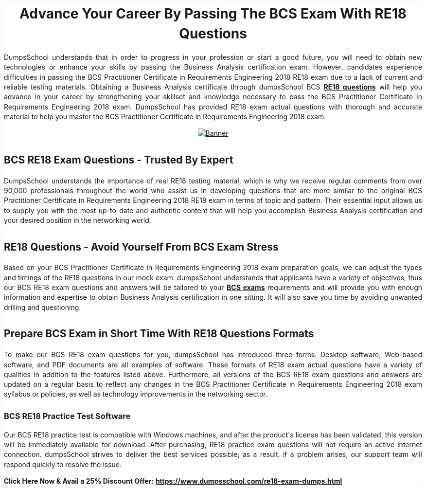 
<h1 style="text-align: center;"><strong>Advance Your Career By Passing The BCS Exam With RE18 Questions</strong></h1>

<p style="text-align: justify;">DumpsSchool understands that in order to progress in your profession or start a good future, you will need to obtain new technologies or enhance your skills by passing the Business Analysis certification exam. However, candidates experience difficulties in passing the BCS Practitioner Certificate in Requirements Engineering 2018 RE18 exam due to a lack of current and reliable testing materials. Obtaining a Business Analysis certificate through dumpsSchool BCS <strong><a href="https://www.dumpsschool.com/re18-exam-dumps.html">RE18 questions</a></strong> will help you advance in your career by strengthening your skillset and knowledge necessary to pass the BCS Practitioner Certificate in Requirements Engineering 2018 exam. DumpsSchool has provided RE18 exam actual questions with thorough and accurate material to help you master the BCS Practitioner Certificate in Requirements Engineering 2018 exam.</p>

<p style="text-align: center;"><a href="https://www.dumpsschool.com/re18-exam-dumps.html" rel="nofollow"><img width="100%" src="https://i.imgur.com/j6NEEle.jpg" alt="Banner"/></a></p>

<h2><strong>BCS RE18 Exam Questions - Trusted By Expert</strong></h2>

<p style="text-align: justify;">DumpsSchool understands the importance of real RE18 testing material, which is why we receive regular comments from over 90,000 professionals throughout the world who assist us in developing questions that are more similar to the original BCS Practitioner Certificate in Requirements Engineering 2018 RE18 exam in terms of topic and pattern. Their essential input allows us to supply you with the most up-to-date and authentic content that will help you accomplish Business Analysis certification and your desired position in the networking world.</p>

<h2><strong>RE18 Questions - Avoid Yourself From BCS Exam Stress</strong></h2>

<p style="text-align: justify;">Based on your BCS Practitioner Certificate in Requirements Engineering 2018 exam preparation goals, we can adjust the types and timings of the RE18 questions in our mock exam. dumpsSchool understands that applicants have a variety of objectives, thus our BCS RE18 exam questions and answers will be tailored to your <strong><a href="https://www.dumpsschool.com/bcs-braindumps.html">BCS exams</a></strong> requirements and will provide you with enough information and expertise to obtain Business Analysis certification in one sitting. It will also save you time by avoiding unwanted drilling and questioning.</p>

<h2><strong>Prepare BCS Exam in Short Time With RE18 Questions Formats</strong></h2>

<p style="text-align: justify;">To make our BCS RE18 exam questions for you, dumpsSchool has introduced three forms. Desktop software, Web-based software, and PDF documents are all examples of software. These formats of RE18 exam actual questions have a variety of qualities in addition to the features listed above. Furthermore, all versions of the BCS RE18 exam questions and answers are updated on a regular basis to reflect any changes in the BCS Practitioner Certificate in Requirements Engineering 2018 exam syllabus or policies, as well as technology improvements in the networking sector.</p>

<h3><strong>BCS RE18 Practice Test Software</strong></h3>

<p style="text-align: justify;">Our BCS RE18 practice test is compatible with Windows machines, and after the product's license has been validated, this version will be immediately available for download. After purchasing, RE18 practice exam questions will not require an active internet connection. dumpsSchool strives to deliver the best services possible; as a result, if a problem arises, our support team will respond quickly to resolve the issue.</p>

<p><strong>Click Here Now & Avail a 25% Discount Offer:</strong> <strong><a href="https://www.dumpsschool.com/re18-exam-dumps.html">https://www.dumpsschool.com/re18-exam-dumps.html</a></strong></p>

